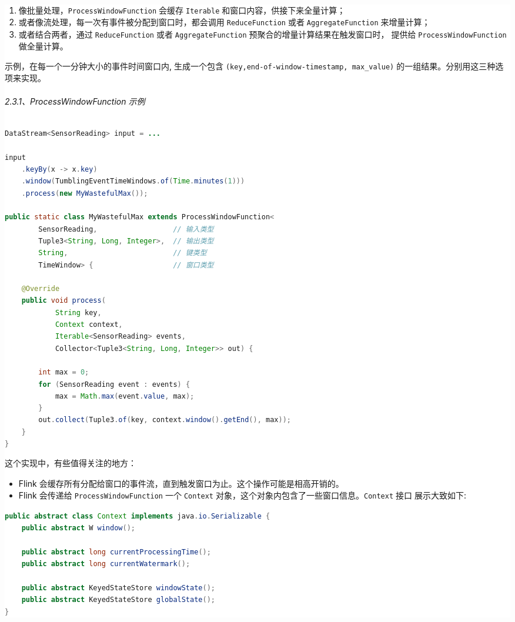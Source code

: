 1. 像批量处理，`ProcessWindowFunction` 会缓存 `Iterable` 和窗口内容，供接下来全量计算；
2. 或者像流处理，每一次有事件被分配到窗口时，都会调用 `ReduceFunction` 或者 `AggregateFunction` 来增量计算；
3. 或者结合两者，通过 `ReduceFunction` 或者 `AggregateFunction` 预聚合的增量计算结果在触发窗口时， 提供给 `ProcessWindowFunction` 做全量计算。

示例，在每一个一分钟大小的事件时间窗口内, 生成一个包含 `(key,end-of-window-timestamp, max_value)` 的一组结果。分别用这三种选项来实现。

###### 2.3.1、ProcessWindowFunction 示例

```java
DataStream<SensorReading> input = ...

input
    .keyBy(x -> x.key)
    .window(TumblingEventTimeWindows.of(Time.minutes(1)))
    .process(new MyWastefulMax());

public static class MyWastefulMax extends ProcessWindowFunction<
        SensorReading,                  // 输入类型
        Tuple3<String, Long, Integer>,  // 输出类型
        String,                         // 键类型
        TimeWindow> {                   // 窗口类型

    @Override
    public void process(
            String key,
            Context context,
            Iterable<SensorReading> events,
            Collector<Tuple3<String, Long, Integer>> out) {

        int max = 0;
        for (SensorReading event : events) {
            max = Math.max(event.value, max);
        }
        out.collect(Tuple3.of(key, context.window().getEnd(), max));
    }
}
```

这个实现中，有些值得关注的地方：

- Flink 会缓存所有分配给窗口的事件流，直到触发窗口为止。这个操作可能是相高开销的。
- Flink 会传递给 `ProcessWindowFunction` 一个 `Context` 对象，这个对象内包含了一些窗口信息。`Context` 接口 展示大致如下:

```java
public abstract class Context implements java.io.Serializable {
    public abstract W window();

    public abstract long currentProcessingTime();
    public abstract long currentWatermark();

    public abstract KeyedStateStore windowState();
    public abstract KeyedStateStore globalState();
}
```

